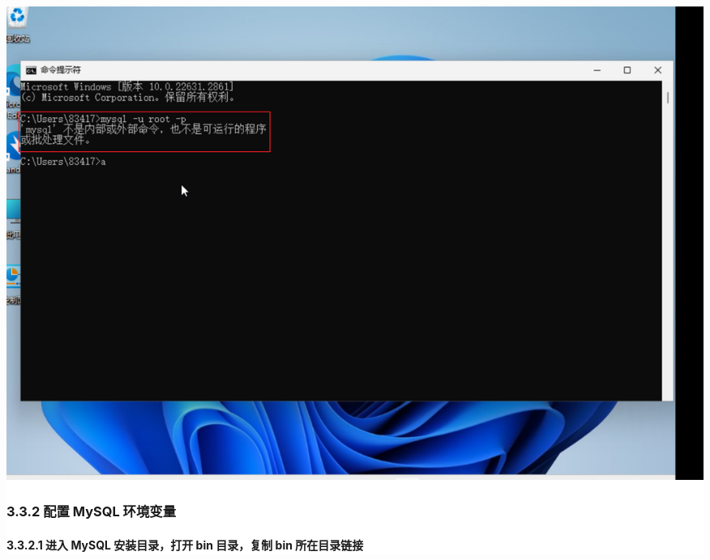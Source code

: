 ![1714312743909-d6af1a3c-a4ec-4c63-b10e-5fd617337efe.png](./img/1zg-PbMyqkST3euS/1714312743909-d6af1a3c-a4ec-4c63-b10e-5fd617337efe-715941.png)

### 3.3.2 配置 MySQL 环境变量
#### 3.3.2.1 进入 MySQL 安装目录，打开 bin 目录，复制 bin 所在目录链接